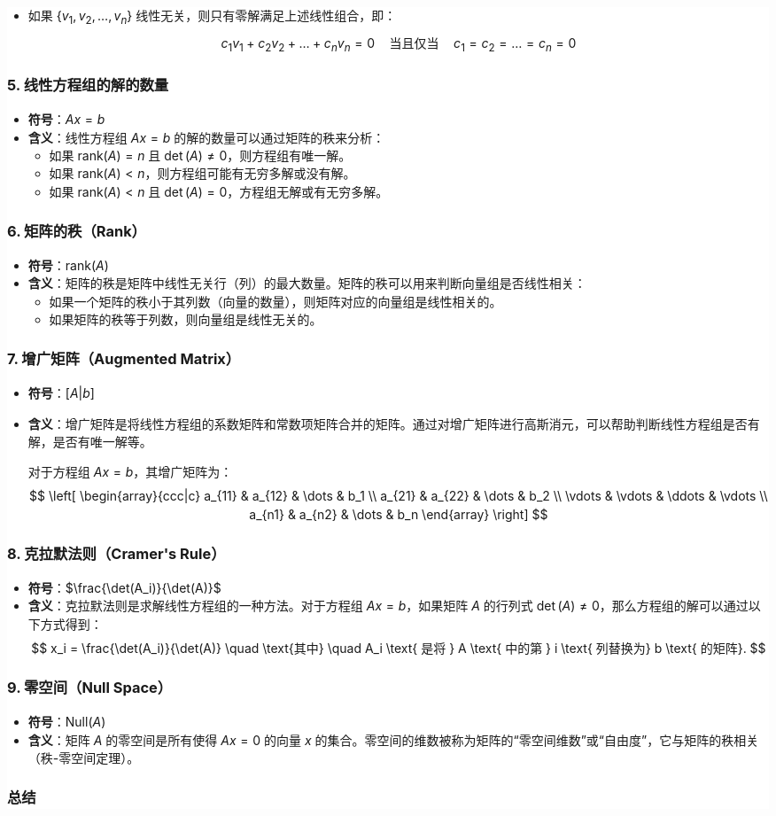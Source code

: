 - 如果 $\{v_1, v_2, \dots, v_n\}$ 线性无关，则只有零解满足上述线性组合，即：
  $$
  c_1 v_1 + c_2 v_2 + \dots + c_n v_n = 0 \quad \text{当且仅当} \quad c_1 = c_2 = \dots = c_n = 0
  $$

### 5. **线性方程组的解的数量**

- **符号**：$Ax = b$
- **含义**：线性方程组 $Ax = b$ 的解的数量可以通过矩阵的秩来分析：
  - 如果 $\text{rank}(A) = n$ 且 $\det(A) \neq 0$，则方程组有唯一解。
  - 如果 $\text{rank}(A) < n$，则方程组可能有无穷多解或没有解。
  - 如果 $\text{rank}(A) < n$ 且 $\det(A) = 0$，方程组无解或有无穷多解。

### 6. **矩阵的秩（Rank）**

- **符号**：$\text{rank}(A)$
- **含义**：矩阵的秩是矩阵中线性无关行（列）的最大数量。矩阵的秩可以用来判断向量组是否线性相关：
  - 如果一个矩阵的秩小于其列数（向量的数量），则矩阵对应的向量组是线性相关的。
  - 如果矩阵的秩等于列数，则向量组是线性无关的。

### 7. **增广矩阵（Augmented Matrix）**

- **符号**：$[A | b]$
- **含义**：增广矩阵是将线性方程组的系数矩阵和常数项矩阵合并的矩阵。通过对增广矩阵进行高斯消元，可以帮助判断线性方程组是否有解，是否有唯一解等。

  对于方程组 $Ax = b$，其增广矩阵为：
  $$
  \left[
  \begin{array}{ccc|c}
  a_{11} & a_{12} & \dots & b_1 \\
  a_{21} & a_{22} & \dots & b_2 \\
  \vdots & \vdots & \ddots & \vdots \\
  a_{n1} & a_{n2} & \dots & b_n
  \end{array}
  \right]
  $$

### 8. **克拉默法则（Cramer's Rule）**

- **符号**：$\frac{\det(A_i)}{\det(A)}$
- **含义**：克拉默法则是求解线性方程组的一种方法。对于方程组 $Ax = b$，如果矩阵 $A$ 的行列式 $\det(A) \neq 0$，那么方程组的解可以通过以下方式得到：
  $$
  x_i = \frac{\det(A_i)}{\det(A)} \quad \text{其中} \quad A_i \text{ 是将 } A \text{ 中的第 } i \text{ 列替换为} b \text{ 的矩阵}.
  $$

### 9. **零空间（Null Space）**

- **符号**：$\text{Null}(A)$
- **含义**：矩阵 $A$ 的零空间是所有使得 $Ax = 0$ 的向量 $x$ 的集合。零空间的维数被称为矩阵的“零空间维数”或“自由度”，它与矩阵的秩相关（秩-零空间定理）。

### 总结
